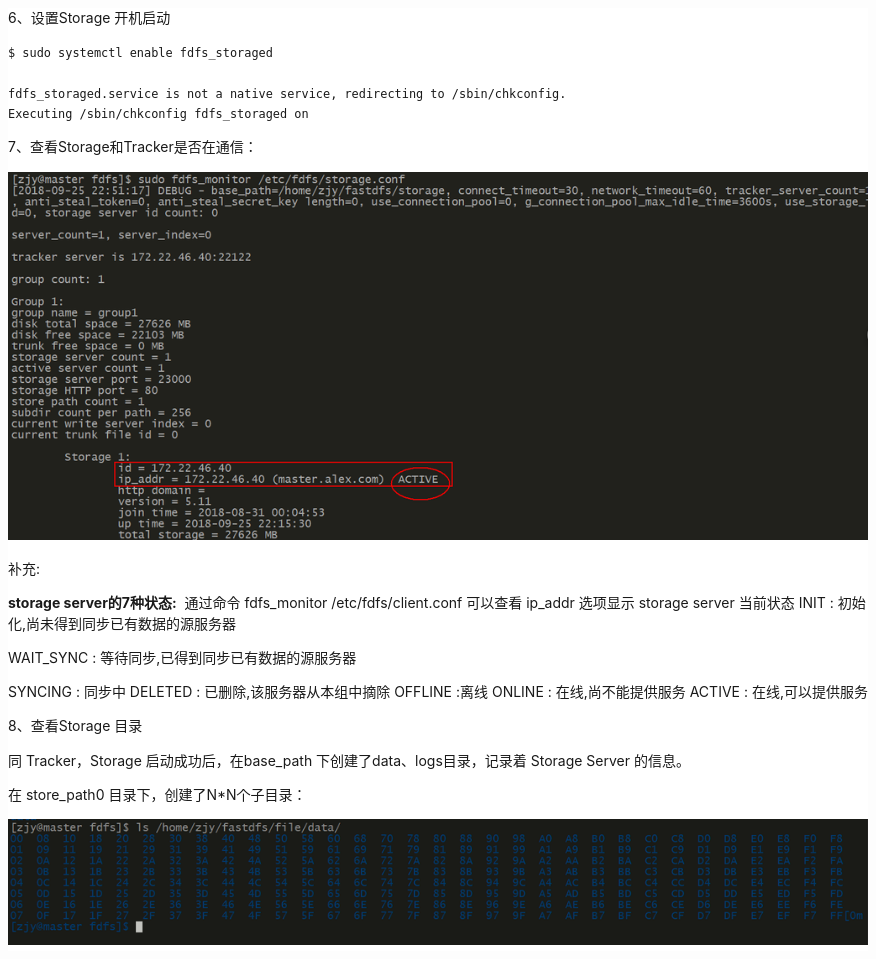 6、设置Storage 开机启动

```
$ sudo systemctl enable fdfs_storaged

fdfs_storaged.service is not a native service, redirecting to /sbin/chkconfig.
Executing /sbin/chkconfig fdfs_storaged on
```

7、查看Storage和Tracker是否在通信：

![fastdfs_monitor_storage](/imgs/fastdfs/fastdfs_monitor_storage.jpg)



补充:

**storage server的7种状态:**
​     通过命令 fdfs_monitor /etc/fdfs/client.conf 可以查看 ip_addr 选项显示 storage server 当前状态
 INIT : 初始化,尚未得到同步已有数据的源服务器 

WAIT_SYNC : 等待同步,已得到同步已有数据的源服务器 

SYNCING : 同步中
 DELETED : 已删除,该服务器从本组中摘除
 OFFLINE :离线
 ONLINE : 在线,尚不能提供服务
 ACTIVE : 在线,可以提供服务



8、查看Storage 目录

同 Tracker，Storage 启动成功后，在base_path 下创建了data、logs目录，记录着 Storage Server 的信息。

在 store_path0 目录下，创建了N*N个子目录：

![fastdfs__storage_directory](/imgs/fastdfs/fastdfs__storage_directory.jpg)
